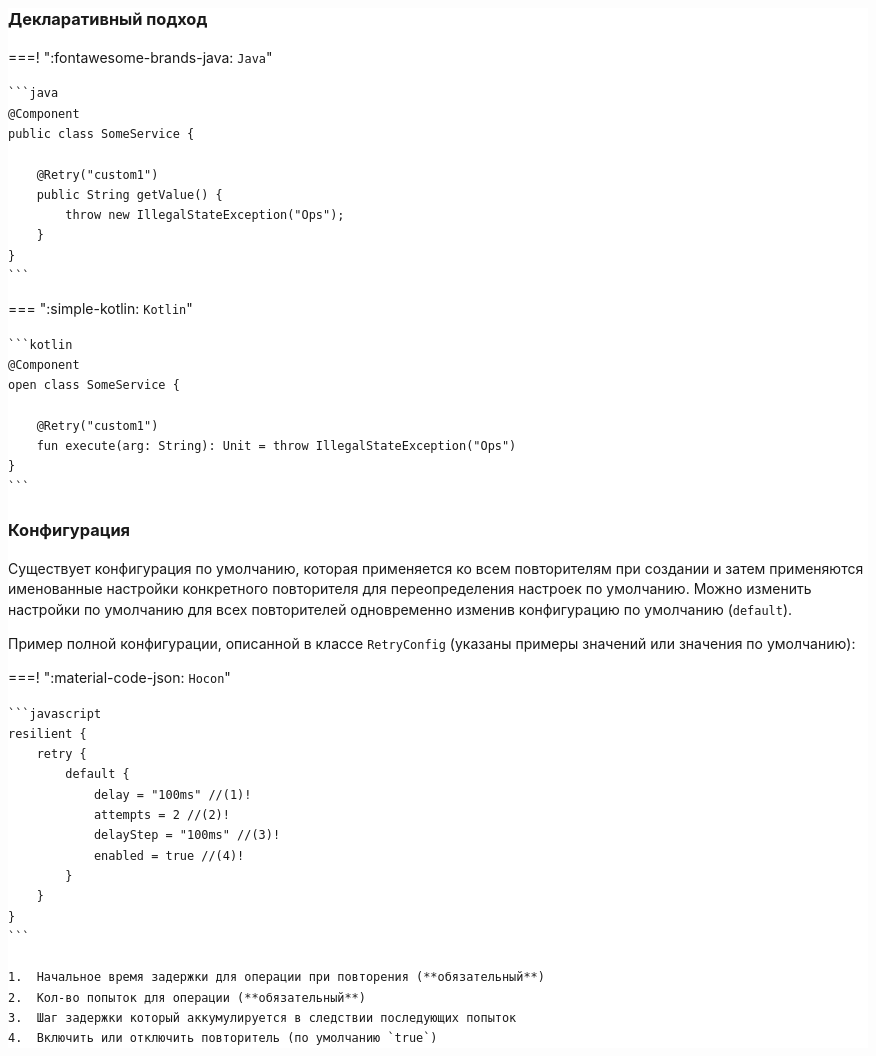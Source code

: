 ### Декларативный подход

===! ":fontawesome-brands-java: `Java`"

    ```java
    @Component
    public class SomeService {

        @Retry("custom1")
        public String getValue() {
            throw new IllegalStateException("Ops");
        }
    }
    ```

=== ":simple-kotlin: `Kotlin`"

    ```kotlin
    @Component
    open class SomeService {

        @Retry("custom1")
        fun execute(arg: String): Unit = throw IllegalStateException("Ops")
    }
    ```

### Конфигурация

Существует конфигурация по умолчанию, которая применяется ко всем повторителям при создании
и затем применяются именованные настройки конкретного повторителя для переопределения настроек по умолчанию.
Можно изменить настройки по умолчанию для всех повторителей одновременно изменив конфигурацию по умолчанию (`default`).

Пример полной конфигурации, описанной в классе `RetryConfig` (указаны примеры значений или значения по умолчанию):

===! ":material-code-json: `Hocon`"

    ```javascript
    resilient {
        retry {
            default {
                delay = "100ms" //(1)!
                attempts = 2 //(2)!
                delayStep = "100ms" //(3)!
                enabled = true //(4)!
            }
        }
    }
    ```

    1.  Начальное время задержки для операции при повторения (**обязательный**)
    2.  Кол-во попыток для операции (**обязательный**)
    3.  Шаг задержки который аккумулируется в следствии последующих попыток
    4.  Включить или отключить повторитель (по умолчанию `true`)
